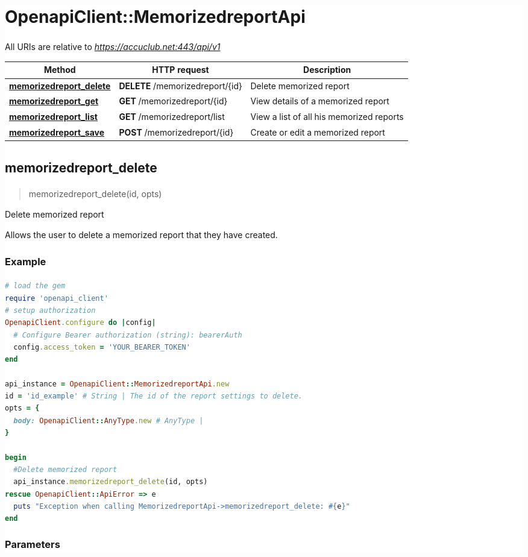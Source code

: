 # OpenapiClient::MemorizedreportApi

All URIs are relative to *https://accuclub.net:443/api/v1*

Method | HTTP request | Description
------------- | ------------- | -------------
[**memorizedreport_delete**](MemorizedreportApi.md#memorizedreport_delete) | **DELETE** /memorizedreport/{id} | Delete memorized report
[**memorizedreport_get**](MemorizedreportApi.md#memorizedreport_get) | **GET** /memorizedreport/{id} | View details of a memorized report
[**memorizedreport_list**](MemorizedreportApi.md#memorizedreport_list) | **GET** /memorizedreport/list | View a list of all his memorized reports
[**memorizedreport_save**](MemorizedreportApi.md#memorizedreport_save) | **POST** /memorizedreport/{id} | Create or edit a memorized report



## memorizedreport_delete

> memorizedreport_delete(id, opts)

Delete memorized report

Allows the user to delete a memorized report that they have created.

### Example

```ruby
# load the gem
require 'openapi_client'
# setup authorization
OpenapiClient.configure do |config|
  # Configure Bearer authorization (string): bearerAuth
  config.access_token = 'YOUR_BEARER_TOKEN'
end

api_instance = OpenapiClient::MemorizedreportApi.new
id = 'id_example' # String | The id of the report settings to delete.
opts = {
  body: OpenapiClient::AnyType.new # AnyType | 
}

begin
  #Delete memorized report
  api_instance.memorizedreport_delete(id, opts)
rescue OpenapiClient::ApiError => e
  puts "Exception when calling MemorizedreportApi->memorizedreport_delete: #{e}"
end
```

### Parameters

